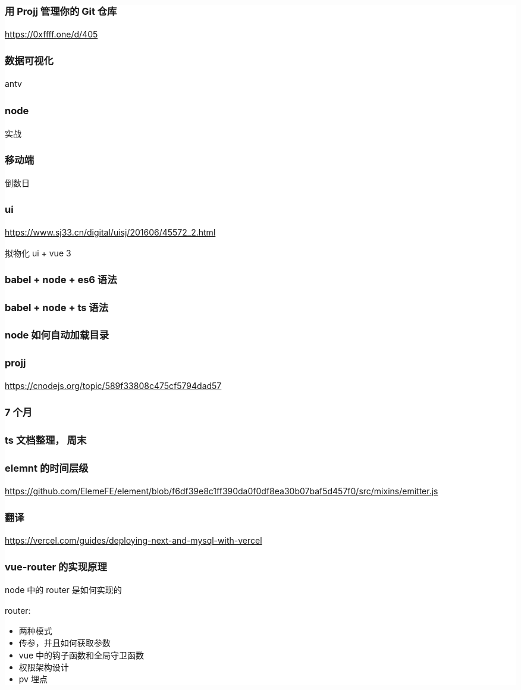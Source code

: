 ### 用 Projj 管理你的 Git 仓库

https://0xffff.one/d/405

### 数据可视化

antv

### node

实战

### 移动端

倒数日

### ui

https://www.sj33.cn/digital/uisj/201606/45572_2.html

拟物化 ui + vue 3

### babel + node + es6 语法

### babel + node + ts 语法

### node 如何自动加载目录

### projj

https://cnodejs.org/topic/589f33808c475cf5794dad57

### 7 个月

### ts 文档整理， 周末

### elemnt 的时间层级

https://github.com/ElemeFE/element/blob/f6df39e8c1ff390da0f0df8ea30b07baf5d457f0/src/mixins/emitter.js

### 翻译

https://vercel.com/guides/deploying-next-and-mysql-with-vercel

### vue-router 的实现原理

node 中的 router 是如何实现的

router:

- 两种模式
- 传参，并且如何获取参数
- vue 中的钩子函数和全局守卫函数
- 权限架构设计
- pv 埋点
